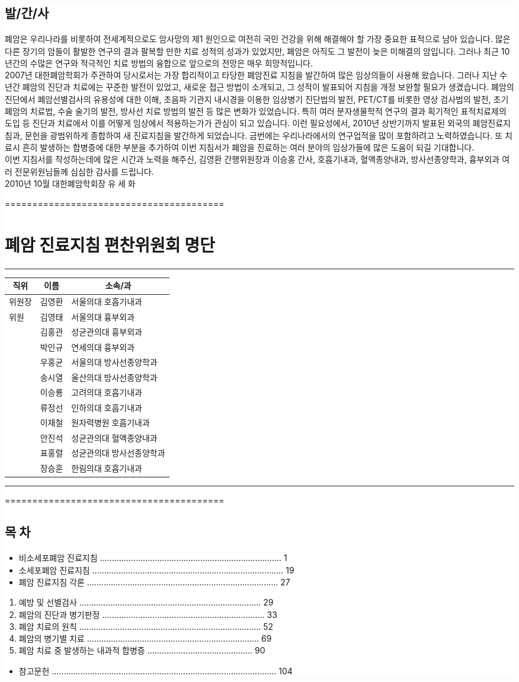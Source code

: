 
## 발/간/사  
폐암은 우리나라를 비롯하여 전세계적으로도 암사망의 제1 원인으로 여전히 국민 건강을 위해 해결해야 할 가장 중요한 표적으로 남아 있습니다.
많은 다른 장기의 암들이 활발한 연구의 결과 팔복할 만한 치료 성적의 성과가 있었지만, 폐암은 아직도 그 발전이 늦은 미해결의 암입니다. 그러나 최근 10년간의 수많은 연구와 적극적인 치료 방법의 융합으로 앞으로의 전망은 매우 희망적입니다.  
2007년 대한폐암학회가 주관하여 당시로서는 가장 합리적이고 타당한 폐암진료 지침을 발간하여 많은 임상의들이 사용해 왔습니다. 그러나 지난 수년간 폐암의 진단과 치료에는 꾸준한 발전이 있었고, 새로운 접근 방법이 소개되고, 그 성적이 발표되어 지침을 개정 보완할 필요가 생겼습니다. 폐암의 진단에서 폐암선별검사의 유용성에 대한 이해, 초음파 기관지 내시경을 이용한 임상병기 진단법의 발전, PET/CT를 비롯한 영상 검사법의 발전, 초기 폐암의 치료법, 수술 술기의 발전, 방사선 치료 방법의 발전 등 많은 변화가 있었습니다.
특히 여러 분자생물학적 연구의 결과 획기적인 표적치료제의 도입 등 진단과 치료에서 이를 어떻게 임상에서 적용하는가가 관심이 되고 있습니다.
이런 필요성에서, 2010년 상반기까지 발표된 외국의 폐암진료지침과, 문헌을 광범위하게 종합하여 새 진료지침을 발간하게 되었습니다. 금번에는 우리나라에서의 연구업적을 많이 포함하려고 노력하였습니다. 또 치료시 흔히 발생하는 합병증에 대한 부분을 추가하여 이번 지침서가 폐암을 진료하는 여러 분야의 임상가들에 많은 도움이 되길 기대합니다.  
이번 지침서를 작성하는데에 많은 시간과 노력을 해주신, 김영환 간행위원장과 이승홍 간사, 호흡기내과, 혈액종양내과, 방사선종양학과, 흉부외과 여러 전문위원님들께 심심한 감사를 드립니다.  
2010년 10월
대한폐암학회장
유 세 화


========================================


# 폐암 진료지침 편찬위원회 명단  
---  
| 직위 | 이름 | 소속/과 |
|---|---|---|
| 위원장 | 김영환 | 서울의대 호흡기내과 |
| 위원 | 김영태 | 서울의대 흉부외과 |
| | 김홍관 | 성균관의대 흉부외과 |
| | 박인규 | 연세의대 흉부외과 |
| | 우홍균 | 서울의대 방사선종양학과 |
| | 송시열 | 울산의대 방사선종양학과 |
| | 이승룡 | 고려의대 호흡기내과 |
| | 류정선 | 인하의대 호흡기내과 |
| | 이재철 | 원자력병원 호흡기내과 |
| | 안진석 | 성균관의대 혈액종양내과 |
| | 표홍렬 | 성균관의대 방사선종양학과 |
| | 장승훈 | 한림의대 호흡기내과 |  
---


========================================


## 목 차  
*   비소세포폐암 진료지침 ............................................................................ 1
*   소세포폐암 진료지침 ................................................................................ 19
*   폐암 진료지침 각론 ................................................................................ 27
1.  예방 및 선별검사 ............................................................................ 29
2.  폐암의 진단과 병기판정 .................................................................... 33
3.  폐암 치료의 원칙 ............................................................................ 52
4.  폐암의 병기별 치료 ........................................................................ 69
5.  폐암 치료 중 발생하는 내과적 합병증 ............................................ 90
*   참고문헌 .............................................................................................. 104
